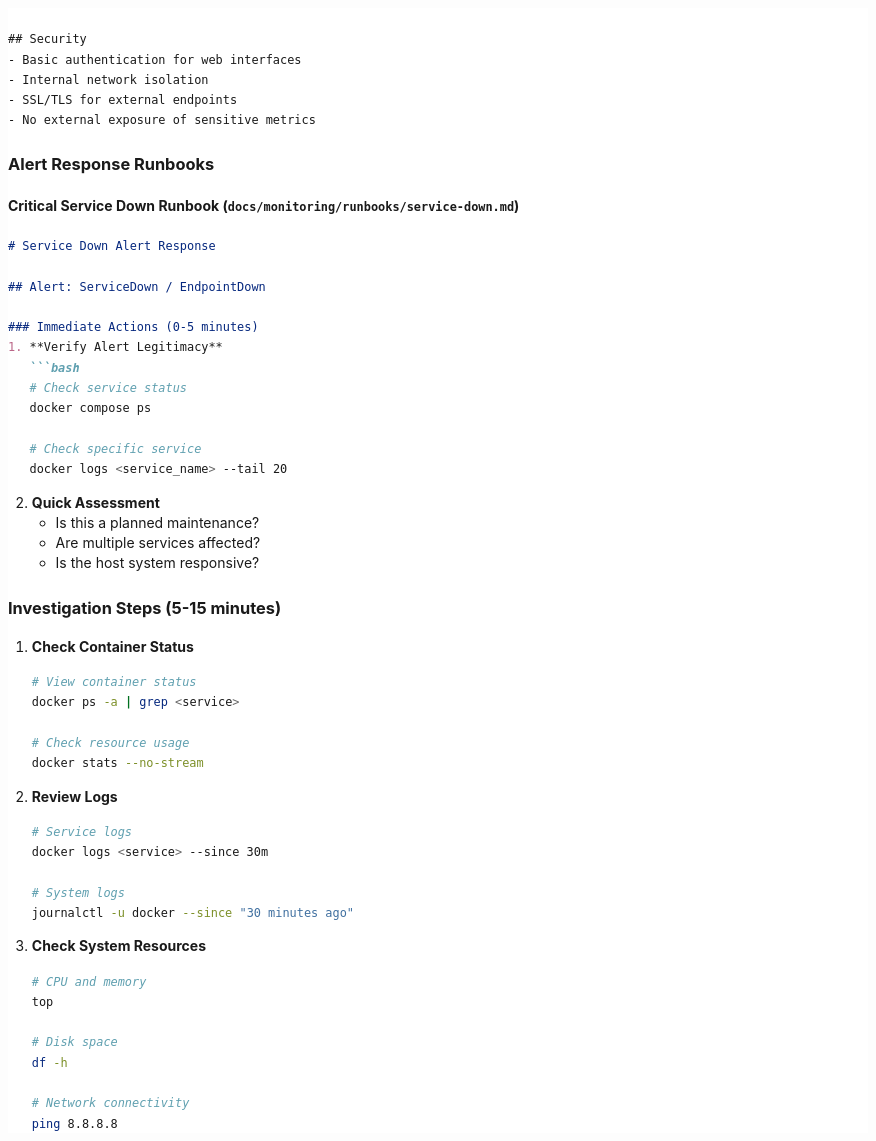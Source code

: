 ```

## Security
- Basic authentication for web interfaces
- Internal network isolation
- SSL/TLS for external endpoints
- No external exposure of sensitive metrics
```

### Alert Response Runbooks

#### Critical Service Down Runbook (`docs/monitoring/runbooks/service-down.md`)
```markdown
# Service Down Alert Response

## Alert: ServiceDown / EndpointDown

### Immediate Actions (0-5 minutes)
1. **Verify Alert Legitimacy**
   ```bash
   # Check service status
   docker compose ps

   # Check specific service
   docker logs <service_name> --tail 20
   ```

2. **Quick Assessment**
   - Is this a planned maintenance?
   - Are multiple services affected?
   - Is the host system responsive?

### Investigation Steps (5-15 minutes)
1. **Check Container Status**
   ```bash
   # View container status
   docker ps -a | grep <service>

   # Check resource usage
   docker stats --no-stream
   ```

2. **Review Logs**
   ```bash
   # Service logs
   docker logs <service> --since 30m

   # System logs
   journalctl -u docker --since "30 minutes ago"
   ```

3. **Check System Resources**
   ```bash
   # CPU and memory
   top

   # Disk space
   df -h

   # Network connectivity
   ping 8.8.8.8
   ```
